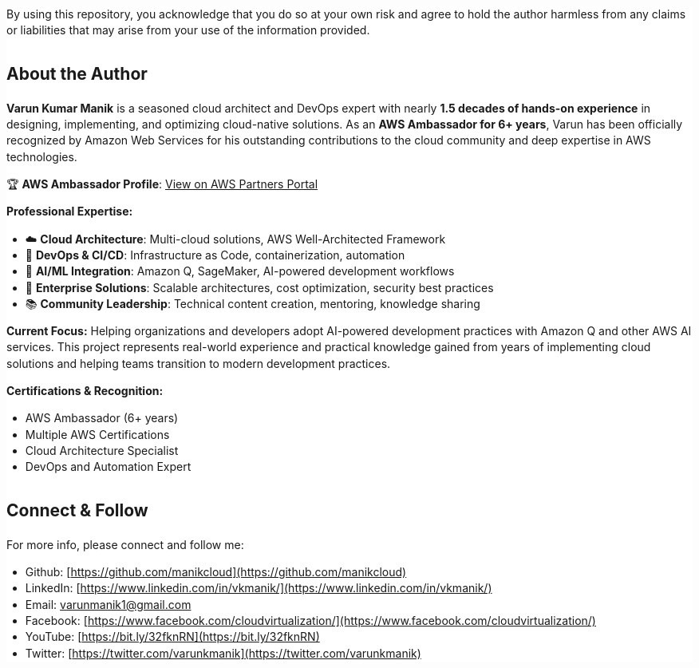 By using this repository, you acknowledge that you do so at your own risk and agree to hold the author harmless from any claims or liabilities that may arise from your use of the information provided.

## About the Author

**Varun Kumar Manik** is a seasoned cloud architect and DevOps expert with nearly **1.5 decades of hands-on experience** in designing, implementing, and optimizing cloud-native solutions. As an **AWS Ambassador for 6+ years**, Varun has been officially recognized by Amazon Web Services for his outstanding contributions to the cloud community and deep expertise in AWS technologies.

🏆 **AWS Ambassador Profile**: [View on AWS Partners Portal](https://aws.amazon.com/tw/partners/ambassadors/?ams%23interactive-card-vertical%23pattern-data.filter=%257B%2522search%2522%253A%2522varun%2522%252C%2522filters%2522%253A%255B%255D%257D)

**Professional Expertise:**
- ☁️ **Cloud Architecture**: Multi-cloud solutions, AWS Well-Architected Framework
- 🚀 **DevOps & CI/CD**: Infrastructure as Code, containerization, automation
- 🤖 **AI/ML Integration**: Amazon Q, SageMaker, AI-powered development workflows
- 🔧 **Enterprise Solutions**: Scalable architectures, cost optimization, security best practices
- 📚 **Community Leadership**: Technical content creation, mentoring, knowledge sharing

**Current Focus:**
Helping organizations and developers adopt AI-powered development practices with Amazon Q and other AWS AI services. This project represents real-world experience and practical knowledge gained from years of implementing cloud solutions and helping teams transition to modern development practices.

**Certifications & Recognition:**
- AWS Ambassador (6+ years)
- Multiple AWS Certifications
- Cloud Architecture Specialist
- DevOps and Automation Expert

## Connect & Follow

For more info, please connect and follow me:

- Github: [https://github.com/manikcloud](https://github.com/manikcloud)
- LinkedIn: [https://www.linkedin.com/in/vkmanik/](https://www.linkedin.com/in/vkmanik/)
- Email: [varunmanik1@gmail.com](mailto:varunmanik1@gmail.com)
- Facebook: [https://www.facebook.com/cloudvirtualization/](https://www.facebook.com/cloudvirtualization/)
- YouTube: [https://bit.ly/32fknRN](https://bit.ly/32fknRN)
- Twitter: [https://twitter.com/varunkmanik](https://twitter.com/varunkmanik)
